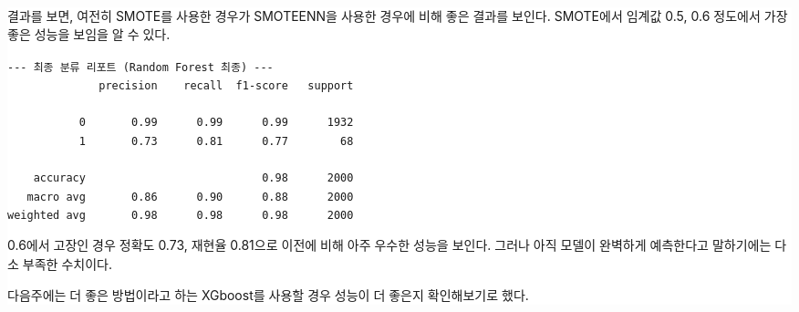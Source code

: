 결과를 보면, 여전히 SMOTE를 사용한 경우가 SMOTEENN을 사용한 경우에 비해 좋은 결과를 보인다. SMOTE에서 임계값 0.5, 0.6 정도에서 가장 좋은 성능을 보임을 알 수 있다.
```
--- 최종 분류 리포트 (Random Forest 최종) ---
              precision    recall  f1-score   support

           0       0.99      0.99      0.99      1932
           1       0.73      0.81      0.77        68

    accuracy                           0.98      2000
   macro avg       0.86      0.90      0.88      2000
weighted avg       0.98      0.98      0.98      2000
```
0.6에서 고장인 경우 정확도 0.73, 재현율 0.81으로 이전에 비해 아주 우수한 성능을 보인다. 그러나 아직 모델이 완벽하게 예측한다고 말하기에는 다소 부족한 수치이다.<br>

다음주에는 더 좋은 방법이라고 하는 XGboost를 사용할 경우 성능이 더 좋은지 확인해보기로 했다.
